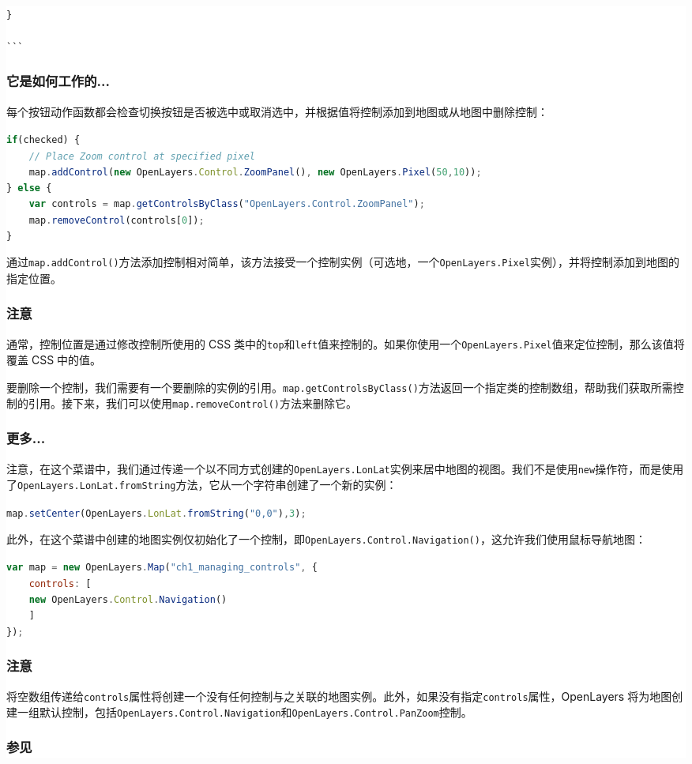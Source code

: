     }

    ```

### 它是如何工作的...

每个按钮动作函数都会检查切换按钮是否被选中或取消选中，并根据值将控制添加到地图或从地图中删除控制：

```js
if(checked) {
    // Place Zoom control at specified pixel
    map.addControl(new OpenLayers.Control.ZoomPanel(), new OpenLayers.Pixel(50,10));
} else {
    var controls = map.getControlsByClass("OpenLayers.Control.ZoomPanel");
    map.removeControl(controls[0]);
}

```

通过`map.addControl()`方法添加控制相对简单，该方法接受一个控制实例（可选地，一个`OpenLayers.Pixel`实例），并将控制添加到地图的指定位置。

### 注意

通常，控制位置是通过修改控制所使用的 CSS 类中的`top`和`left`值来控制的。如果你使用一个`OpenLayers.Pixel`值来定位控制，那么该值将覆盖 CSS 中的值。

要删除一个控制，我们需要有一个要删除的实例的引用。`map.getControlsByClass()`方法返回一个指定类的控制数组，帮助我们获取所需控制的引用。接下来，我们可以使用`map.removeControl()`方法来删除它。

### 更多...

注意，在这个菜谱中，我们通过传递一个以不同方式创建的`OpenLayers.LonLat`实例来居中地图的视图。我们不是使用`new`操作符，而是使用了`OpenLayers.LonLat.fromString`方法，它从一个字符串创建了一个新的实例：

```js
map.setCenter(OpenLayers.LonLat.fromString("0,0"),3);

```

此外，在这个菜谱中创建的地图实例仅初始化了一个控制，即`OpenLayers.Control.Navigation()`，这允许我们使用鼠标导航地图：

```js
var map = new OpenLayers.Map("ch1_managing_controls", {
    controls: [
    new OpenLayers.Control.Navigation()
    ]
});

```

### 注意

将空数组传递给`controls`属性将创建一个没有任何控制与之关联的地图实例。此外，如果没有指定`controls`属性，OpenLayers 将为地图创建一组默认控制，包括`OpenLayers.Control.Navigation`和`OpenLayers.Control.PanZoom`控制。

### 参见
